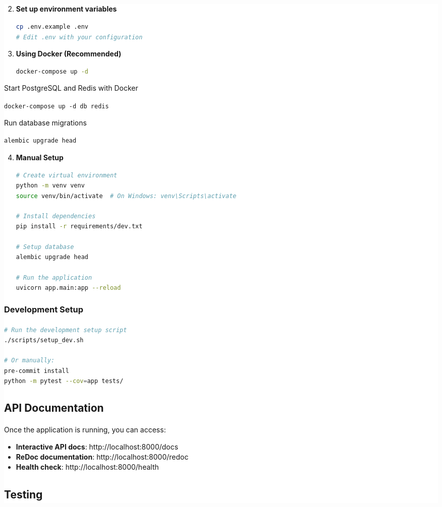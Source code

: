 2. **Set up environment variables**
   ```bash
   cp .env.example .env
   # Edit .env with your configuration
   ```

3. **Using Docker (Recommended)**
   ```bash
   docker-compose up -d
   ```
Start PostgreSQL and Redis with Docker
   ```
   docker-compose up -d db redis
   ```
Run database migrations
   ```
   alembic upgrade head
   ```

4. **Manual Setup**
   ```bash
   # Create virtual environment
   python -m venv venv
   source venv/bin/activate  # On Windows: venv\Scripts\activate

   # Install dependencies
   pip install -r requirements/dev.txt

   # Setup database
   alembic upgrade head

   # Run the application
   uvicorn app.main:app --reload
   ```

### Development Setup

```bash
# Run the development setup script
./scripts/setup_dev.sh

# Or manually:
pre-commit install
python -m pytest --cov=app tests/
```

## API Documentation

Once the application is running, you can access:

- **Interactive API docs**: http://localhost:8000/docs
- **ReDoc documentation**: http://localhost:8000/redoc
- **Health check**: http://localhost:8000/health

## Testing
